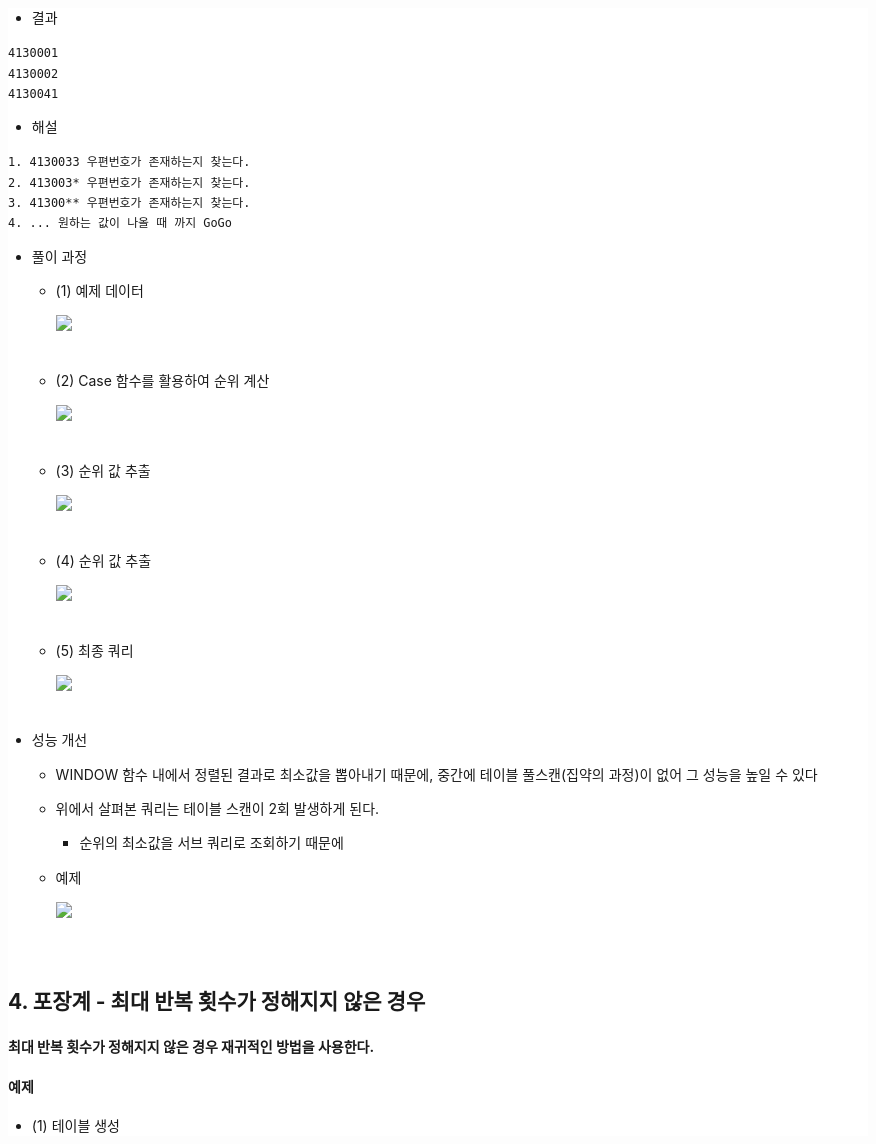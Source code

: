 - 결과
```
4130001
4130002 
4130041     
```

- 해설
```
1. 4130033 우편번호가 존재하는지 찾는다.
2. 413003* 우편번호가 존재하는지 찾는다.
3. 41300** 우편번호가 존재하는지 찾는다.
4. ... 원하는 값이 나올 때 까지 GoGo
```

- 풀이 과정
    - (1) 예제 데이터

        <img width="800" src="https://user-images.githubusercontent.com/60383031/132982438-4372c845-1d62-4297-8171-41295bfb6c96.png">
    
    <br>

    - (2) Case 함수를 활용하여 순위 계산
      
        <img width="800" src="https://user-images.githubusercontent.com/60383031/132982290-05b18194-979a-49bc-8707-d9cad6794a32.png">
    <br>

    - (3) 순위 값 추출

        <img width="800" src="https://user-images.githubusercontent.com/60383031/132982492-344493f8-c955-4cc5-a235-7efbf67ef91b.png">
    <br>

    - (4) 순위 값 추출

        <img width="800" src="https://user-images.githubusercontent.com/60383031/132982492-344493f8-c955-4cc5-a235-7efbf67ef91b.png">
    <br>

    - (5) 최종 쿼리

        <img width="800" src="https://user-images.githubusercontent.com/60383031/132982542-e04df9c3-3c31-44d3-b3f1-e85c5dd1ca49.png">
    <br>

- 성능 개선 
    - WINDOW 함수 내에서 정렬된 결과로 최소값을 뽑아내기 때문에, 중간에 테이블 풀스캔(집약의 과정)이 없어 그 성능을 높일 수 있다
    - 위에서 살펴본 쿼리는 테이블 스캔이 2회 발생하게 된다.
        - 순위의 최소값을 서브 쿼리로 조회하기 때문에
    - 예제

        <img width="800" src="https://user-images.githubusercontent.com/60383031/132982582-e1c4b626-425e-464a-95d4-812959947fee.png">    


 <br>   
    
## 4. 포장계 - 최대 반복 횟수가 정해지지 않은 경우
#### 최대 반복 횟수가 정해지지 않은 경우 재귀적인 방법을 사용한다.
#### 예제
- (1) 테이블 생성
  